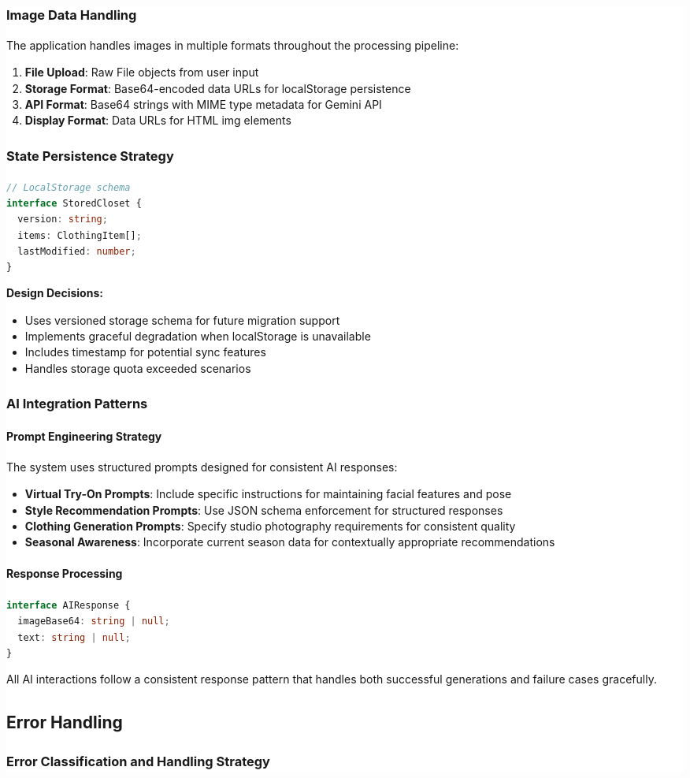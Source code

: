 ### Image Data Handling

The application handles images in multiple formats throughout the processing pipeline:

1. **File Upload**: Raw File objects from user input
2. **Storage Format**: Base64-encoded data URLs for localStorage persistence
3. **API Format**: Base64 strings with MIME type metadata for Gemini API
4. **Display Format**: Data URLs for HTML img elements

### State Persistence Strategy

```typescript
// LocalStorage schema
interface StoredCloset {
  version: string;
  items: ClothingItem[];
  lastModified: number;
}
```

**Design Decisions:**
- Uses versioned storage schema for future migration support
- Implements graceful degradation when localStorage is unavailable
- Includes timestamp for potential sync features
- Handles storage quota exceeded scenarios

### AI Integration Patterns

#### Prompt Engineering Strategy
The system uses structured prompts designed for consistent AI responses:

- **Virtual Try-On Prompts**: Include specific instructions for maintaining facial features and pose
- **Style Recommendation Prompts**: Use JSON schema enforcement for structured responses
- **Clothing Generation Prompts**: Specify studio photography requirements for consistent quality
- **Seasonal Awareness**: Incorporate current season data for contextually appropriate recommendations

#### Response Processing
```typescript
interface AIResponse {
  imageBase64: string | null;
  text: string | null;
}
```

All AI interactions follow a consistent response pattern that handles both successful generations and failure cases gracefully.

## Error Handling

### Error Classification and Handling Strategy
